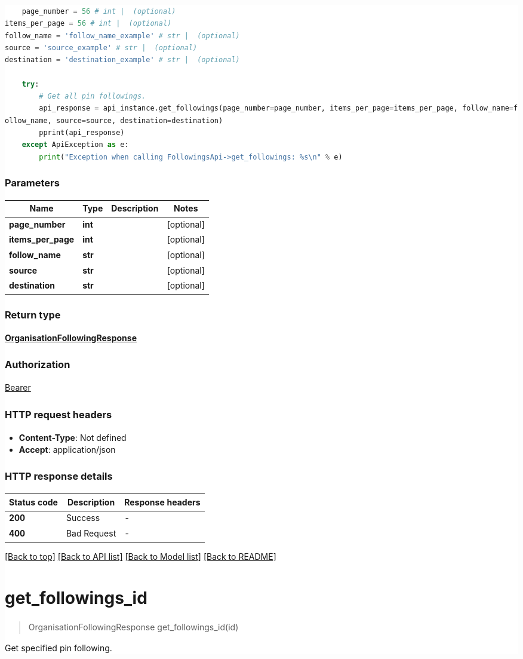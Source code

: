 ```python
    page_number = 56 # int |  (optional)
items_per_page = 56 # int |  (optional)
follow_name = 'follow_name_example' # str |  (optional)
source = 'source_example' # str |  (optional)
destination = 'destination_example' # str |  (optional)

    try:
        # Get all pin followings.
        api_response = api_instance.get_followings(page_number=page_number, items_per_page=items_per_page, follow_name=follow_name, source=source, destination=destination)
        pprint(api_response)
    except ApiException as e:
        print("Exception when calling FollowingsApi->get_followings: %s\n" % e)
```

### Parameters

Name | Type | Description  | Notes
------------- | ------------- | ------------- | -------------
 **page_number** | **int**|  | [optional] 
 **items_per_page** | **int**|  | [optional] 
 **follow_name** | **str**|  | [optional] 
 **source** | **str**|  | [optional] 
 **destination** | **str**|  | [optional] 

### Return type

[**OrganisationFollowingResponse**](OrganisationFollowingResponse.md)

### Authorization

[Bearer](../README.md#Bearer)

### HTTP request headers

 - **Content-Type**: Not defined
 - **Accept**: application/json

### HTTP response details
| Status code | Description | Response headers |
|-------------|-------------|------------------|
**200** | Success |  -  |
**400** | Bad Request |  -  |

[[Back to top]](#) [[Back to API list]](../README.md#documentation-for-api-endpoints) [[Back to Model list]](../README.md#documentation-for-models) [[Back to README]](../README.md)

# **get_followings_id**
> OrganisationFollowingResponse get_followings_id(id)

Get specified pin following.
